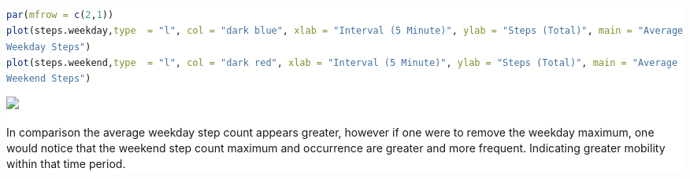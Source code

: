 
```r
par(mfrow = c(2,1))
plot(steps.weekday,type  = "l", col = "dark blue", xlab = "Interval (5 Minute)", ylab = "Steps (Total)", main = "Average Weekday Steps")
plot(steps.weekend,type  = "l", col = "dark red", xlab = "Interval (5 Minute)", ylab = "Steps (Total)", main = "Average Weekend Steps")
```

![](Personal-Activity-Monitoring_files/figure-html/steps.weekday-1.png)


In comparison the average weekday step count appears greater, however if one were to remove the weekday maximum, one would notice that the weekend step count maximum and occurrence are greater and more frequent. Indicating greater mobility within that time period. 



